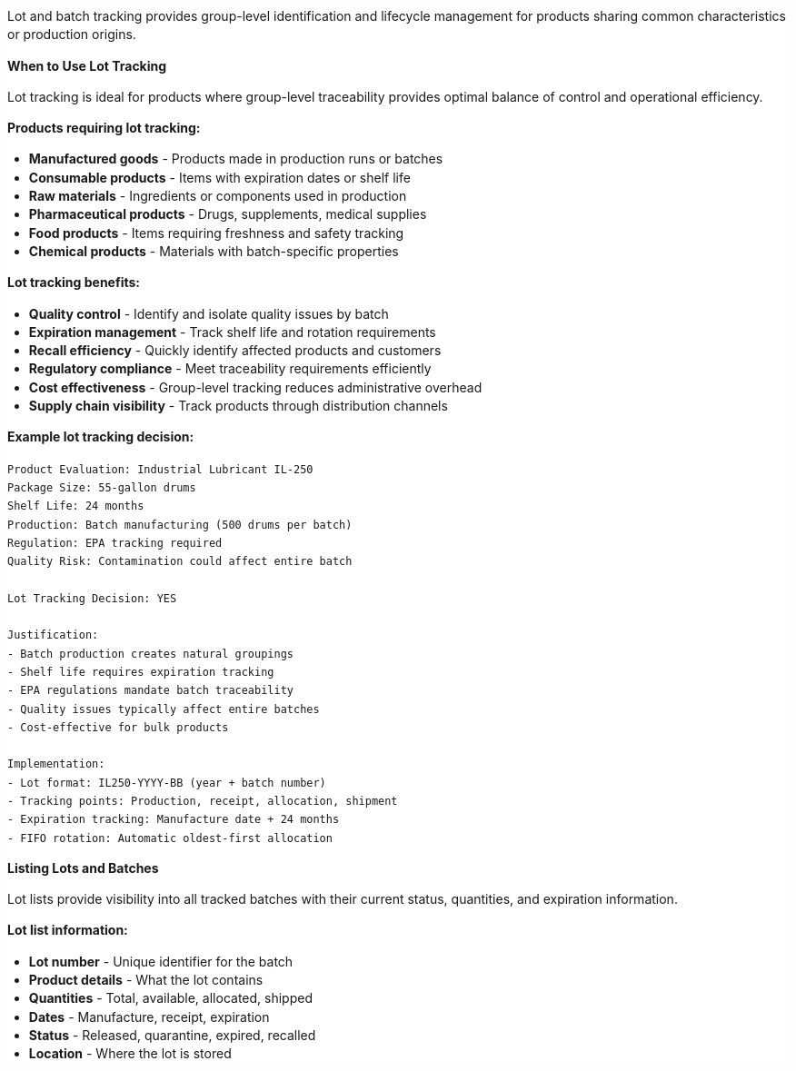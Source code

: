 Lot and batch tracking provides group-level identification and lifecycle management for products sharing common characteristics or production origins.

**When to Use Lot Tracking**

Lot tracking is ideal for products where group-level traceability provides optimal balance of control and operational efficiency.

**Products requiring lot tracking:**
- **Manufactured goods** - Products made in production runs or batches
- **Consumable products** - Items with expiration dates or shelf life
- **Raw materials** - Ingredients or components used in production
- **Pharmaceutical products** - Drugs, supplements, medical supplies
- **Food products** - Items requiring freshness and safety tracking
- **Chemical products** - Materials with batch-specific properties

**Lot tracking benefits:**
- **Quality control** - Identify and isolate quality issues by batch
- **Expiration management** - Track shelf life and rotation requirements
- **Recall efficiency** - Quickly identify affected products and customers
- **Regulatory compliance** - Meet traceability requirements efficiently
- **Cost effectiveness** - Group-level tracking reduces administrative overhead
- **Supply chain visibility** - Track products through distribution channels

**Example lot tracking decision:**
```
Product Evaluation: Industrial Lubricant IL-250
Package Size: 55-gallon drums
Shelf Life: 24 months
Production: Batch manufacturing (500 drums per batch)
Regulation: EPA tracking required
Quality Risk: Contamination could affect entire batch

Lot Tracking Decision: YES

Justification:
- Batch production creates natural groupings
- Shelf life requires expiration tracking
- EPA regulations mandate batch traceability
- Quality issues typically affect entire batches
- Cost-effective for bulk products

Implementation:
- Lot format: IL250-YYYY-BB (year + batch number)
- Tracking points: Production, receipt, allocation, shipment
- Expiration tracking: Manufacture date + 24 months
- FIFO rotation: Automatic oldest-first allocation
```

**Listing Lots and Batches**

Lot lists provide visibility into all tracked batches with their current status, quantities, and expiration information.

**Lot list information:**
- **Lot number** - Unique identifier for the batch
- **Product details** - What the lot contains
- **Quantities** - Total, available, allocated, shipped
- **Dates** - Manufacture, receipt, expiration
- **Status** - Released, quarantine, expired, recalled
- **Location** - Where the lot is stored
